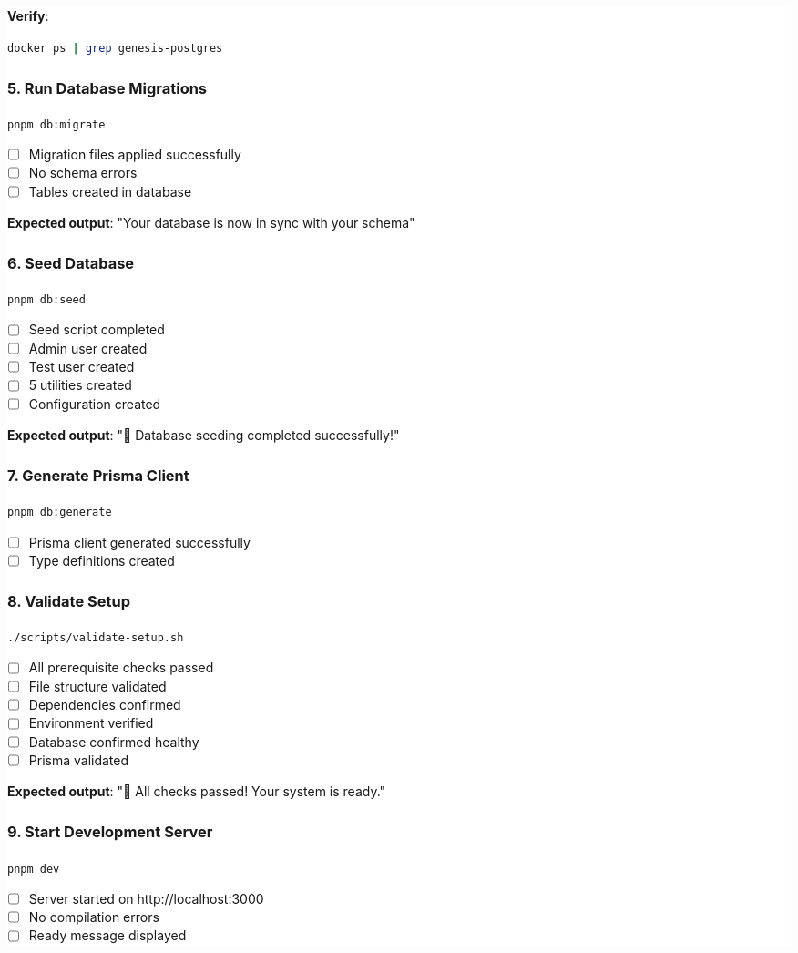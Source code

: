 **Verify**:
```bash
docker ps | grep genesis-postgres
```

### 5. Run Database Migrations
```bash
pnpm db:migrate
```
- [ ] Migration files applied successfully
- [ ] No schema errors
- [ ] Tables created in database

**Expected output**: "Your database is now in sync with your schema"

### 6. Seed Database
```bash
pnpm db:seed
```
- [ ] Seed script completed
- [ ] Admin user created
- [ ] Test user created
- [ ] 5 utilities created
- [ ] Configuration created

**Expected output**: "🎉 Database seeding completed successfully!"

### 7. Generate Prisma Client
```bash
pnpm db:generate
```
- [ ] Prisma client generated successfully
- [ ] Type definitions created

### 8. Validate Setup
```bash
./scripts/validate-setup.sh
```
- [ ] All prerequisite checks passed
- [ ] File structure validated
- [ ] Dependencies confirmed
- [ ] Environment verified
- [ ] Database confirmed healthy
- [ ] Prisma validated

**Expected output**: "🎉 All checks passed! Your system is ready."

### 9. Start Development Server
```bash
pnpm dev
```
- [ ] Server started on http://localhost:3000
- [ ] No compilation errors
- [ ] Ready message displayed
